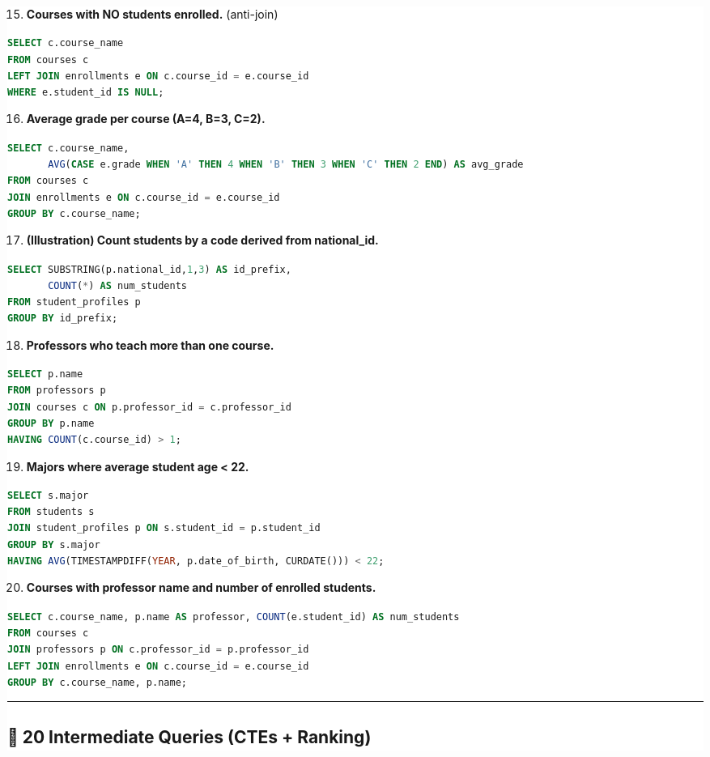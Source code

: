 15) **Courses with NO students enrolled.** (anti-join)  
```sql
SELECT c.course_name
FROM courses c
LEFT JOIN enrollments e ON c.course_id = e.course_id
WHERE e.student_id IS NULL;
```

16) **Average grade per course (A=4, B=3, C=2).**  
```sql
SELECT c.course_name,
       AVG(CASE e.grade WHEN 'A' THEN 4 WHEN 'B' THEN 3 WHEN 'C' THEN 2 END) AS avg_grade
FROM courses c
JOIN enrollments e ON c.course_id = e.course_id
GROUP BY c.course_name;
```

17) **(Illustration) Count students by a code derived from national_id.**  
```sql
SELECT SUBSTRING(p.national_id,1,3) AS id_prefix,
       COUNT(*) AS num_students
FROM student_profiles p
GROUP BY id_prefix;
```

18) **Professors who teach more than one course.**  
```sql
SELECT p.name
FROM professors p
JOIN courses c ON p.professor_id = c.professor_id
GROUP BY p.name
HAVING COUNT(c.course_id) > 1;
```

19) **Majors where average student age < 22.**  
```sql
SELECT s.major
FROM students s
JOIN student_profiles p ON s.student_id = p.student_id
GROUP BY s.major
HAVING AVG(TIMESTAMPDIFF(YEAR, p.date_of_birth, CURDATE())) < 22;
```

20) **Courses with professor name and number of enrolled students.**  
```sql
SELECT c.course_name, p.name AS professor, COUNT(e.student_id) AS num_students
FROM courses c
JOIN professors p ON c.professor_id = p.professor_id
LEFT JOIN enrollments e ON c.course_id = e.course_id
GROUP BY c.course_name, p.name;
```

---

## 🧠 20 Intermediate Queries (CTEs + Ranking)

